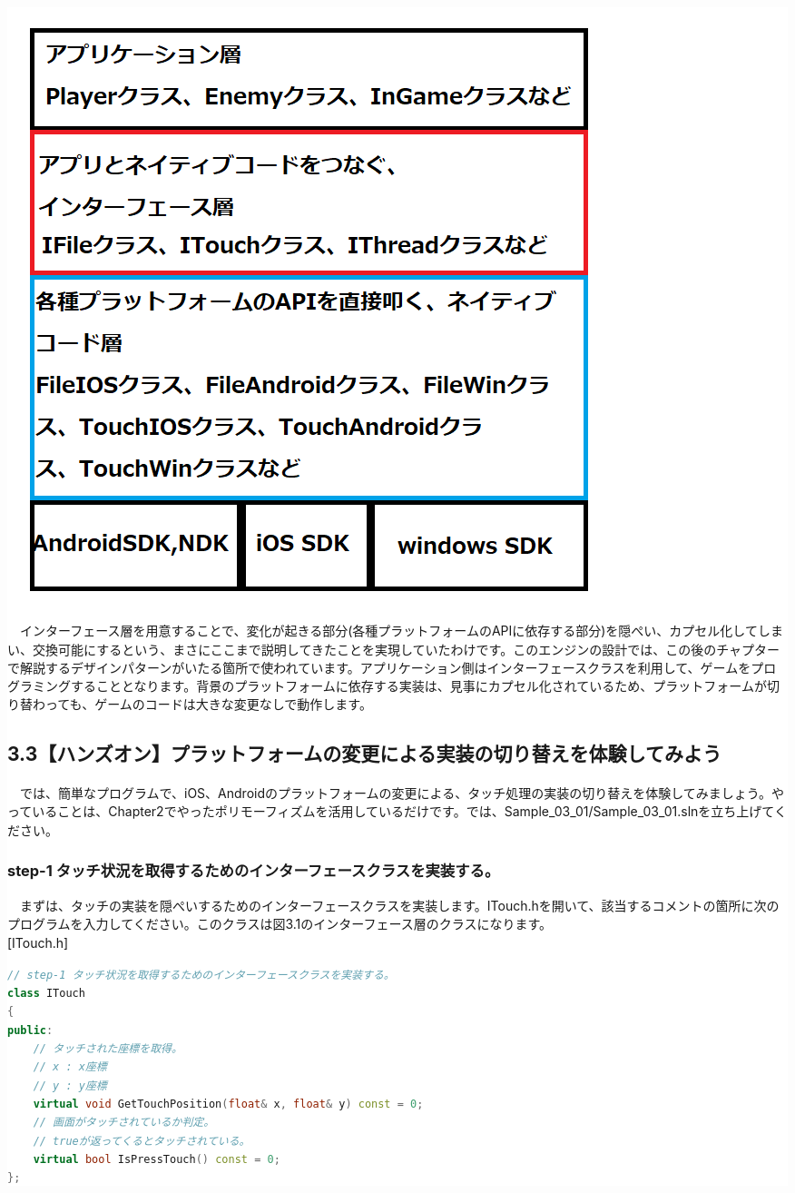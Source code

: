 <img src="fig/3.1.png"></img></br>
&emsp;インターフェース層を用意することで、変化が起きる部分(各種プラットフォームのAPIに依存する部分)を隠ぺい、カプセル化してしまい、交換可能にするという、まさにここまで説明してきたことを実現していたわけです。このエンジンの設計では、この後のチャプターで解説するデザインパターンがいたる箇所で使われています。アプリケーション側はインターフェースクラスを利用して、ゲームをプログラミングすることとなります。背景のプラットフォームに依存する実装は、見事にカプセル化されているため、プラットフォームが切り替わっても、ゲームのコードは大きな変更なしで動作します。

## 3.3【ハンズオン】プラットフォームの変更による実装の切り替えを体験してみよう
&emsp;では、簡単なプログラムで、iOS、Androidのプラットフォームの変更による、タッチ処理の実装の切り替えを体験してみましょう。やっていることは、Chapter2でやったポリモーフィズムを活用しているだけです。では、Sample_03_01/Sample_03_01.slnを立ち上げてください。

### step-1 タッチ状況を取得するためのインターフェースクラスを実装する。
&emsp;まずは、タッチの実装を隠ぺいするためのインターフェースクラスを実装します。ITouch.hを開いて、該当するコメントの箇所に次のプログラムを入力してください。このクラスは図3.1のインターフェース層のクラスになります。</br>
[ITouch.h]
```cpp
// step-1 タッチ状況を取得するためのインターフェースクラスを実装する。
class ITouch
{
public:
	// タッチされた座標を取得。
	// x : x座標
	// y : y座標
	virtual void GetTouchPosition(float& x, float& y) const = 0;
	// 画面がタッチされているか判定。
	// trueが返ってくるとタッチされている。
	virtual bool IsPressTouch() const = 0;
};
```
